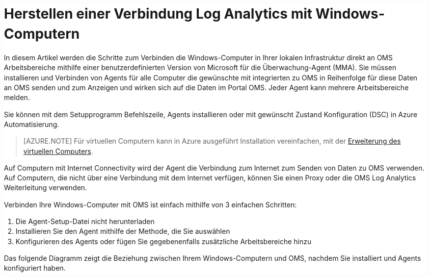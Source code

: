 <properties
    pageTitle="Herstellen einer Verbindung Log Analytics mit Windows-Computer | Microsoft Azure"
    description="In diesem Artikel werden die Schritte zum Verbinden die Windows-Computer in Ihrer lokalen Infrastruktur direkt an OMS mithilfe einer benutzerdefinierten Version von Microsoft für die Überwachung-Agent (MMA)."
    services="log-analytics"
    documentationCenter=""
    authors="bandersmsft"
    manager="jwhit"
    editor=""/>

<tags
    ms.service="log-analytics"
    ms.workload="na"
    ms.tgt_pltfrm="na"
    ms.devlang="na"
    ms.topic="article"
    ms.date="08/11/2016"
    ms.author="banders"/>


# <a name="connect-windows-computers-to-log-analytics"></a>Herstellen einer Verbindung Log Analytics mit Windows-Computern

In diesem Artikel werden die Schritte zum Verbinden die Windows-Computer in Ihrer lokalen Infrastruktur direkt an OMS Arbeitsbereiche mithilfe einer benutzerdefinierten Version von Microsoft für die Überwachung-Agent (MMA). Sie müssen installieren und Verbinden von Agents für alle Computer die gewünschte mit integrierten zu OMS in Reihenfolge für diese Daten an OMS senden und zum Anzeigen und wirken sich auf die Daten im Portal OMS. Jeder Agent kann mehrere Arbeitsbereiche melden.

Sie können mit dem Setupprogramm Befehlszeile, Agents installieren oder mit gewünscht Zustand Konfiguration (DSC) in Azure Automatisierung.  

>[AZURE.NOTE] Für virtuellen Computern kann in Azure ausgeführt Installation vereinfachen, mit der [Erweiterung des virtuellen Computers](log-analytics-azure-vm-extension.md).

Auf Computern mit Internet Connectivity wird der Agent die Verbindung zum Internet zum Senden von Daten zu OMS verwenden. Auf Computern, die nicht über eine Verbindung mit dem Internet verfügen, können Sie einen Proxy oder die OMS Log Analytics Weiterleitung verwenden.

Verbinden Ihre Windows-Computer mit OMS ist einfach mithilfe von 3 einfachen Schritten:

1. Die Agent-Setup-Datei nicht herunterladen
2. Installieren Sie den Agent mithilfe der Methode, die Sie auswählen
3. Konfigurieren des Agents oder fügen Sie gegebenenfalls zusätzliche Arbeitsbereiche hinzu

Das folgende Diagramm zeigt die Beziehung zwischen Ihrem Windows-Computern und OMS, nachdem Sie installiert und Agents konfiguriert haben.
